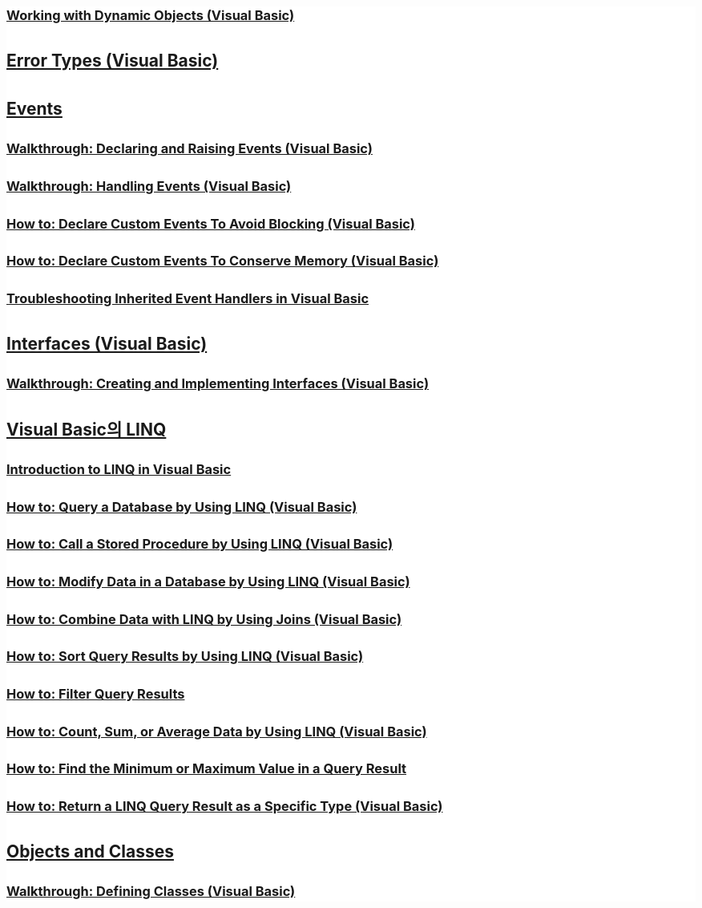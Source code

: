 ### [Working with Dynamic Objects (Visual Basic)](working-with-dynamic-objects.md)
## [Error Types (Visual Basic)](error-types.md)
## [Events](TocOutOfQuery)
### [Walkthrough: Declaring and Raising Events (Visual Basic)](walkthrough-declaring-and-raising-events.md)
### [Walkthrough: Handling Events (Visual Basic)](walkthrough-handling-events.md)
### [How to: Declare Custom Events To Avoid Blocking (Visual Basic)](how-to-declare-custom-events-to-avoid-blocking.md)
### [How to: Declare Custom Events To Conserve Memory (Visual Basic)](how-to-declare-custom-events-to-conserve-memory.md)
### [Troubleshooting Inherited Event Handlers in Visual Basic](troubleshooting-inherited-event-handlers.md)
## [Interfaces (Visual Basic)](index.md)
### [Walkthrough: Creating and Implementing Interfaces (Visual Basic)](walkthrough-creating-and-implementing-interfaces.md)
## [Visual Basic의 LINQ](index.md)
### [Introduction to LINQ in Visual Basic](introduction-to-linq.md)
### [How to: Query a Database by Using LINQ (Visual Basic)](how-to-query-a-database-by-using-linq.md)
### [How to: Call a Stored Procedure by Using LINQ (Visual Basic)](how-to-call-a-stored-procedure-by-using-linq.md)
### [How to: Modify Data in a Database by Using LINQ (Visual Basic)](how-to-modify-data-in-a-database-by-using-linq.md)
### [How to: Combine Data with LINQ by Using Joins (Visual Basic)](how-to-combine-data-with-linq-by-using-joins.md)
### [How to: Sort Query Results by Using LINQ (Visual Basic)](how-to-sort-query-results-by-using-linq.md)
### [How to: Filter Query Results](TocOutOfQuery)
### [How to: Count, Sum, or Average Data by Using LINQ (Visual Basic)](how-to-count-sum-or-average-data-by-using-linq.md)
### [How to: Find the Minimum or Maximum Value in a Query Result](TocOutOfQuery)
### [How to: Return a LINQ Query Result as a Specific Type (Visual Basic)](how-to-return-a-linq-query-result-as-a-specific-type.md)
## [Objects and Classes](TocOutOfQuery)
### [Walkthrough: Defining Classes (Visual Basic)](walkthrough-defining-classes.md)